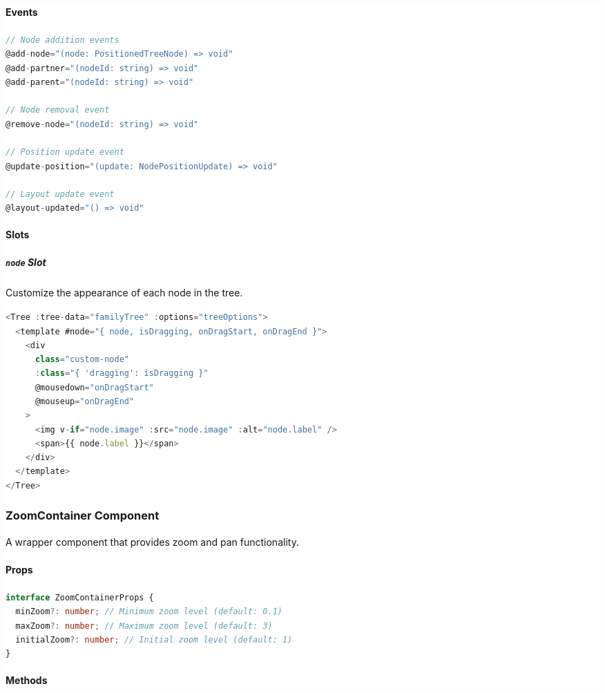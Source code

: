 #### Events

```typescript
// Node addition events
@add-node="(node: PositionedTreeNode) => void"
@add-partner="(nodeId: string) => void"
@add-parent="(nodeId: string) => void"

// Node removal event
@remove-node="(nodeId: string) => void"

// Position update event
@update-position="(update: NodePositionUpdate) => void"

// Layout update event
@layout-updated="() => void"
```

#### Slots

##### `node` Slot

Customize the appearance of each node in the tree.

```typescript
<Tree :tree-data="familyTree" :options="treeOptions">
  <template #node="{ node, isDragging, onDragStart, onDragEnd }">
    <div
      class="custom-node"
      :class="{ 'dragging': isDragging }"
      @mousedown="onDragStart"
      @mouseup="onDragEnd"
    >
      <img v-if="node.image" :src="node.image" :alt="node.label" />
      <span>{{ node.label }}</span>
    </div>
  </template>
</Tree>
```

### ZoomContainer Component

A wrapper component that provides zoom and pan functionality.

#### Props

```typescript
interface ZoomContainerProps {
  minZoom?: number; // Minimum zoom level (default: 0.1)
  maxZoom?: number; // Maximum zoom level (default: 3)
  initialZoom?: number; // Initial zoom level (default: 1)
}
```

#### Methods
